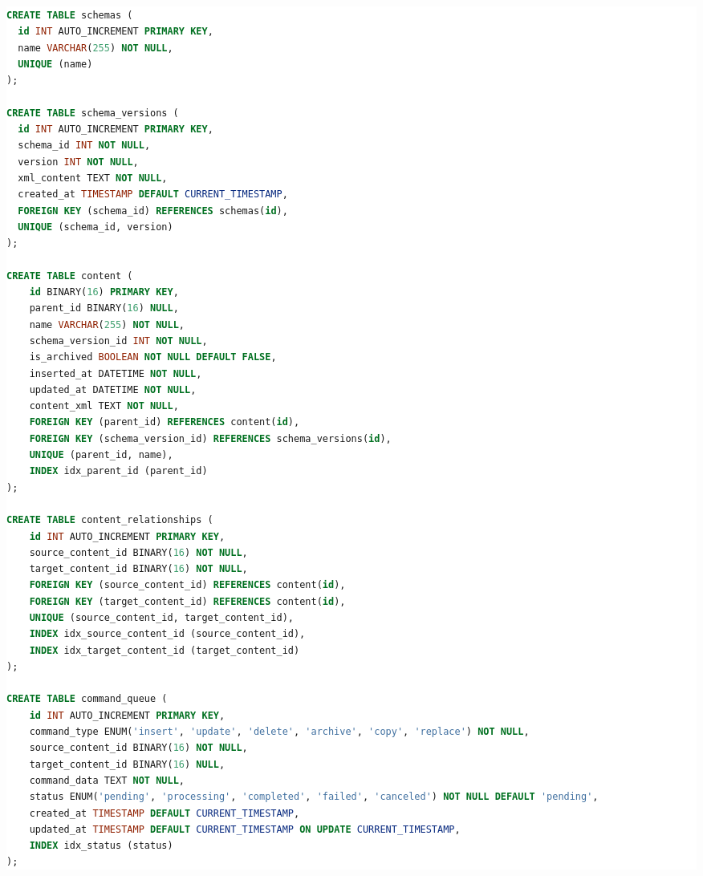 ```sql
CREATE TABLE schemas (
  id INT AUTO_INCREMENT PRIMARY KEY,
  name VARCHAR(255) NOT NULL,
  UNIQUE (name)
);

CREATE TABLE schema_versions (
  id INT AUTO_INCREMENT PRIMARY KEY,
  schema_id INT NOT NULL,
  version INT NOT NULL,
  xml_content TEXT NOT NULL,
  created_at TIMESTAMP DEFAULT CURRENT_TIMESTAMP,
  FOREIGN KEY (schema_id) REFERENCES schemas(id),
  UNIQUE (schema_id, version)
);

CREATE TABLE content (
    id BINARY(16) PRIMARY KEY,
    parent_id BINARY(16) NULL,
    name VARCHAR(255) NOT NULL,
    schema_version_id INT NOT NULL,
    is_archived BOOLEAN NOT NULL DEFAULT FALSE,
    inserted_at DATETIME NOT NULL,
    updated_at DATETIME NOT NULL,
    content_xml TEXT NOT NULL,
    FOREIGN KEY (parent_id) REFERENCES content(id),
    FOREIGN KEY (schema_version_id) REFERENCES schema_versions(id),
    UNIQUE (parent_id, name),
    INDEX idx_parent_id (parent_id)
);

CREATE TABLE content_relationships (
    id INT AUTO_INCREMENT PRIMARY KEY,
    source_content_id BINARY(16) NOT NULL,
    target_content_id BINARY(16) NOT NULL,
    FOREIGN KEY (source_content_id) REFERENCES content(id),
    FOREIGN KEY (target_content_id) REFERENCES content(id),
    UNIQUE (source_content_id, target_content_id),
    INDEX idx_source_content_id (source_content_id),
    INDEX idx_target_content_id (target_content_id)
);

CREATE TABLE command_queue (
    id INT AUTO_INCREMENT PRIMARY KEY,
    command_type ENUM('insert', 'update', 'delete', 'archive', 'copy', 'replace') NOT NULL,
    source_content_id BINARY(16) NOT NULL,
    target_content_id BINARY(16) NULL,
    command_data TEXT NOT NULL,
    status ENUM('pending', 'processing', 'completed', 'failed', 'canceled') NOT NULL DEFAULT 'pending',
    created_at TIMESTAMP DEFAULT CURRENT_TIMESTAMP,
    updated_at TIMESTAMP DEFAULT CURRENT_TIMESTAMP ON UPDATE CURRENT_TIMESTAMP,
    INDEX idx_status (status)
);
```
